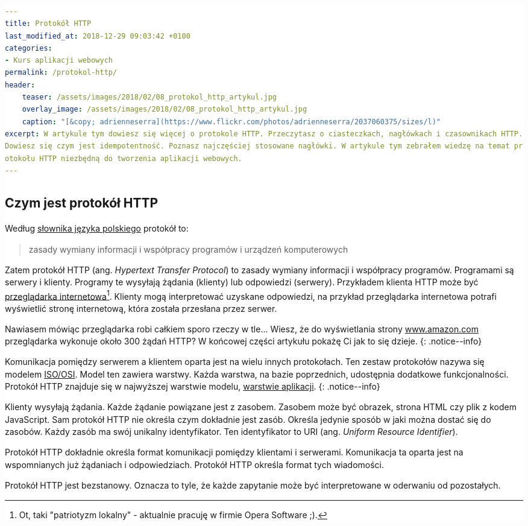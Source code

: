 ```yaml
---
title: Protokół HTTP
last_modified_at: 2018-12-29 09:03:42 +0100
categories:
- Kurs aplikacji webowych
permalink: /protokol-http/
header:
    teaser: /assets/images/2018/02/08_protokol_http_artykul.jpg
    overlay_image: /assets/images/2018/02/08_protokol_http_artykul.jpg
    caption: "[&copy; adrienneserra](https://www.flickr.com/photos/adrienneserra/2037060375/sizes/l)"
excerpt: W artykule tym dowiesz się więcej o protokole HTTP. Przeczytasz o ciasteczkach, nagłówkach i czasownikach HTTP. Dowiesz się czym jest idempotentność. Poznasz najczęściej stosowane nagłówki. W artykule tym zebrałem wiedzę na temat protokołu HTTP niezbędną do tworzenia aplikacji webowych.
---
```


## Czym jest protokół HTTP

Według [słownika języka polskiego](https://sjp.pwn.pl/sjp/protokol;2572786.html) protokół to:

> zasady wymiany informacji i współpracy programów i urządzeń komputerowych

Zatem protokół HTTP (ang. _Hypertext Transfer Protocol_) to zasady wymiany informacji i współpracy programów. Programami są serwery i klienty. Programy te wysyłają żądania (klienty) lub odpowiedzi (serwery). Przykładem klienta HTTP może być [przeglądarka internetowa](https://www.opera.com/)[^praca]. Klienty mogą interpretować uzyskane odpowiedzi, na przykład przeglądarka internetowa potrafi wyświetlić stronę internetową, która została przesłana przez serwer.

Nawiasem mówiąc przeglądarka robi całkiem sporo rzeczy w tle... Wiesz, że do wyświetlania strony www.amazon.com przeglądarka wykonuje około 300 żądań HTTP? W końcowej części artykułu pokażę Ci jak to się dzieje.
{: .notice--info}

[^praca]: Ot, taki "patriotyzm lokalny" - aktualnie pracuję w firmie Opera Software ;).

Komunikacja pomiędzy serwerem a klientem oparta jest na wielu innych protokołach. Ten zestaw protokołów nazywa się modelem [ISO/OSI](https://pl.wikipedia.org/wiki/Model_OSI). Model ten zawiera warstwy. Każda warstwa, na bazie poprzednich, udostępnia dodatkowe funkcjonalności. Protokół HTTP znajduje się w najwyższej warstwie modelu, [warstwie aplikacji](https://pl.wikipedia.org/wiki/Model_OSI#Warstwa_7:_aplikacji).
{: .notice--info}

Klienty wysyłają żądania. Każde żądanie powiązane jest z zasobem. Zasobem może być obrazek, strona HTML czy plik z kodem JavaScript. Sam protokół HTTP nie określa czym dokładnie jest zasób. Określa jedynie sposób w jaki można dostać się do zasobów. Każdy zasób ma swój unikalny identyfikator. Ten identyfikator to URI (ang. _Uniform Resource Identifier_).

Protokół HTTP dokładnie określa format komunikacji pomiędzy klientami i serwerami. Komunikacja ta oparta jest na wspomnianych już żądaniach i odpowiedziach. Protokół HTTP określa format tych wiadomości.

Protokół HTTP jest bezstanowy. Oznacza to tyle, że każde zapytanie może być interpretowane w oderwaniu od pozostałych.


[^litery]: To czy wielkość liter jest rozróżniana zależy od aplikacji obsługującej dane żądanie.
[^wewnetrzna]: Potrafię sobie wyobrazić wyjątki od tej reguły. Na przykład w komunikacji, w której adres URL jest przesyłany zaszyfrowanym kanałem.
[^kilka]: Na jedno żądanie serwer może wysłać kilka odpowiedzi, na przykład dzieląc dużą odpowiedź na kilka mniejszych.
[^rozszerzenie]: [RFC5789](https://tools.ietf.org/html/rfc5789) rozszerza tę grupę o czasownik PATCH.
[^polski]: Tutaj podobnie jak z webservice'em postanowiłem nie tłumaczyć tego określenia. Jest ono na tyle powszechne, że nawet nie wiem jakie byłoby dobre tłumaczenie. Schowek? Skrytka? ;)
[^wyjatek]: W większości przypadków, specyfikacja dopuszcza wyjątki od tej reguły.
[^zaawansowane]: Ciasteczka nie są jedynym narzędziem używanym do śledzenia użytkownika. Podobnie sprawa wygląda z reklamami, to nie tylko ciasteczka mogą służyć do wybierania tych do wyświetlenia dla Ciebie.
